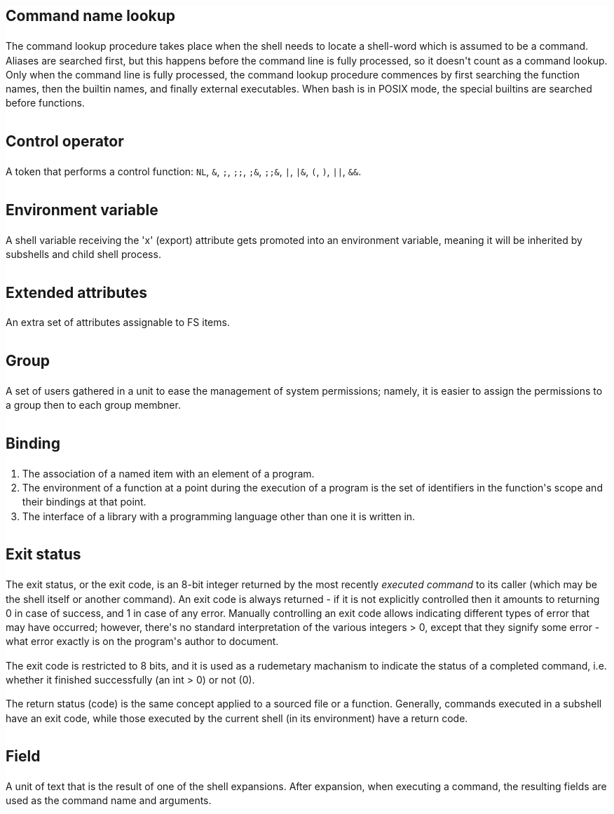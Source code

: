 
## Command name lookup
The command lookup procedure takes place when the shell needs to locate a shell-word which is assumed to be a command. Aliases are searched first, but this happens before the command line is fully processed, so it doesn't count as a command lookup. Only when the command line is fully processed, the command lookup procedure commences by first searching the function names, then the builtin names, and finally external executables. When bash is in POSIX mode, the special builtins are searched before functions.

## Control operator
A token that performs a control function: `NL`, `&`, `;`, `;;`, `;&`, `;;&`, `|`, `|&`, `(`, `)`, `||`, `&&`.

## Environment variable
A shell variable receiving the 'x' (export) attribute gets promoted into an environment variable, meaning it will be inherited by subshells and child shell process. 

## Extended attributes
An extra set of attributes assignable to FS items.

## Group
A set of users gathered in a unit to ease the management of system permissions; namely, it is easier to assign the permissions to a group then to each group membner.

## Binding
1. The association of a named item with an element of a program.
2. The environment of a function at a point during the execution of a program is the set of identifiers in the function's scope and their bindings at that point.
3. The interface of a library with a programming language other than one it is written in.

## Exit status
The exit status, or the exit code, is an 8-bit integer returned by the most recently *executed command* to its caller (which may be the shell itself or another command). An exit code is always returned - if it is not explicitly controlled then it amounts to returning 0 in case of success, and 1 in case of any error. Manually controlling an exit code allows indicating different types of error that may have occurred; however, there's no standard interpretation of the various integers > 0, except that they signify some error - what error exactly is on the program's author to document.

The exit code is restricted to 8 bits, and it is used as a rudemetary machanism to indicate the status of a completed command, i.e. whether it finished successfully (an int > 0) or not (0).

The return status (code) is the same concept applied to a sourced file or a function. Generally, commands executed in a subshell have an exit code, while those executed by the current shell (in its environment) have a return code.

## Field
A unit of text that is the result of one of the shell expansions. After expansion, when executing a command, the resulting fields are used as the command name and arguments.
